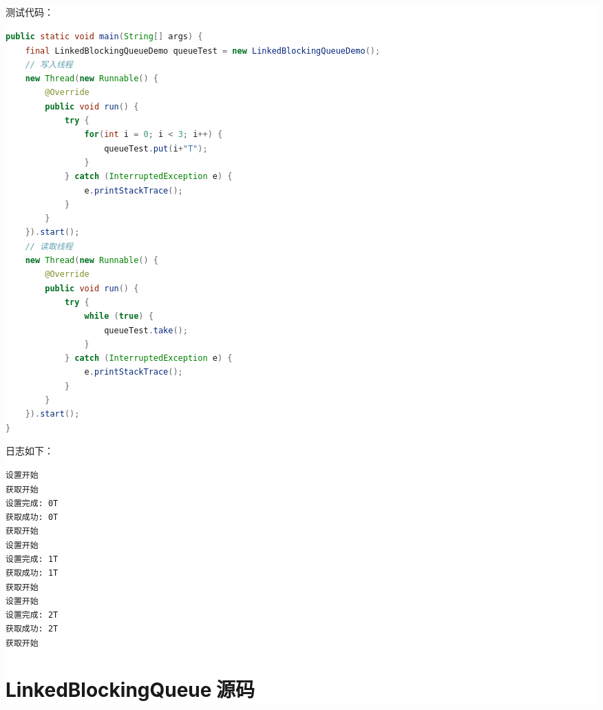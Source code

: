 测试代码：

```java
public static void main(String[] args) {
    final LinkedBlockingQueueDemo queueTest = new LinkedBlockingQueueDemo();
    // 写入线程
    new Thread(new Runnable() {
        @Override
        public void run() {
            try {
                for(int i = 0; i < 3; i++) {
                    queueTest.put(i+"T");
                }
            } catch (InterruptedException e) {
                e.printStackTrace();
            }
        }
    }).start();
    // 读取线程
    new Thread(new Runnable() {
        @Override
        public void run() {
            try {
                while (true) {
                    queueTest.take();
                }
            } catch (InterruptedException e) {
                e.printStackTrace();
            }
        }
    }).start();
}
```

日志如下：

```
设置开始
获取开始
设置完成: 0T
获取成功: 0T
获取开始
设置开始
设置完成: 1T
获取成功: 1T
获取开始
设置开始
设置完成: 2T
获取成功: 2T
获取开始
```

# LinkedBlockingQueue 源码
